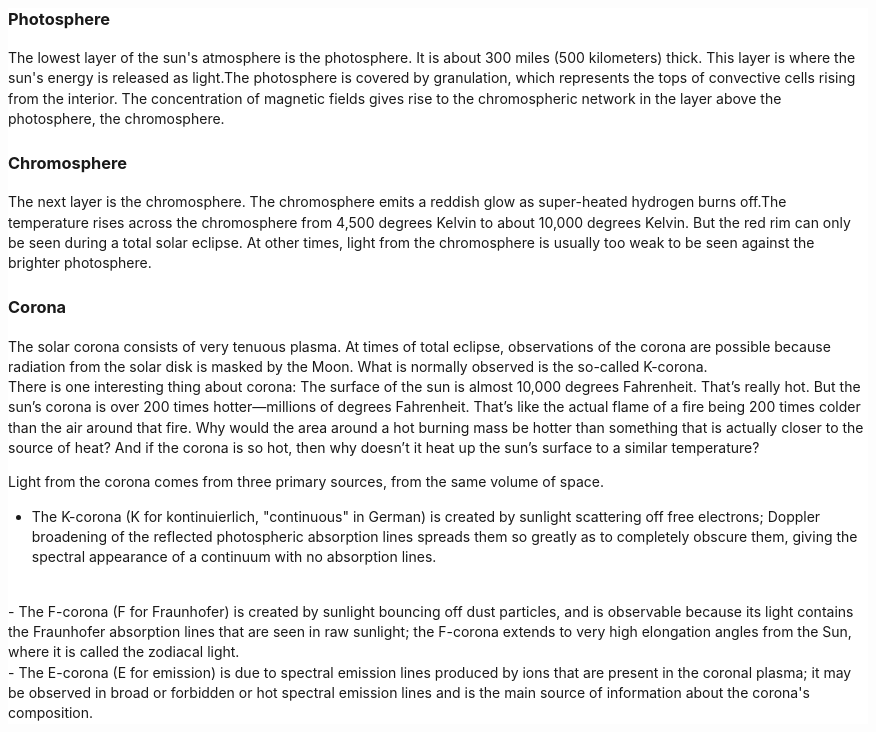### Photosphere
The lowest layer of the sun's atmosphere is the photosphere. It is about 300 miles (500 kilometers) thick. This
layer is where the sun's energy is released as light.The photosphere is covered by granulation, which represents the tops of convective cells rising from the interior. The concentration of magnetic fields gives rise to the chromospheric network in the layer above the photosphere, the chromosphere. 

### Chromosphere
The next layer is the chromosphere. The chromosphere emits a reddish glow as super-heated hydrogen burns off.The 
temperature rises across the chromosphere from 4,500 degrees Kelvin to about 10,000 degrees Kelvin. But the red rim can only be seen during a total solar eclipse. At other times, light from the chromosphere is 
usually too weak to be seen against the brighter photosphere.

### Corona 
The solar corona consists of very tenuous plasma. At times of total eclipse, observations of the corona are possible because radiation from the solar disk is masked by the Moon. What is normally observed is the so-called K-corona.
</br>
There is one interesting thing about corona: The surface of the sun is almost 10,000 degrees Fahrenheit. That’s 
really hot. But the sun’s corona is over 200 times hotter—millions of degrees Fahrenheit. That’s like the actual 
flame of a fire being 200 times colder than the air around that fire.
Why would the area around a hot burning mass be hotter than something that is actually closer to the source of heat? 
And if the corona is so hot, then why doesn’t it heat up the sun’s surface to a similar temperature? 

Light from the corona comes from three primary sources, from the same volume of space. 
</br>
- The K-corona (K for kontinuierlich, "continuous" in German) is created by sunlight scattering off free electrons; 
Doppler broadening of the reflected photospheric absorption lines spreads them so greatly as to completely obscure 
them, giving the spectral appearance of a continuum with no absorption lines. 
</br>
- The F-corona (F for Fraunhofer) is created by sunlight bouncing off dust particles, and is observable because its 
light contains the Fraunhofer absorption lines that are seen in raw sunlight; the F-corona extends to very high 
elongation angles from the Sun, where it is called the zodiacal light. 
</br>
- The E-corona (E for emission) is due to spectral emission lines produced by ions that are present in the coronal 
plasma; it may be observed in broad or forbidden or hot spectral emission lines and is the main source of 
information about the corona's composition.
</br>
